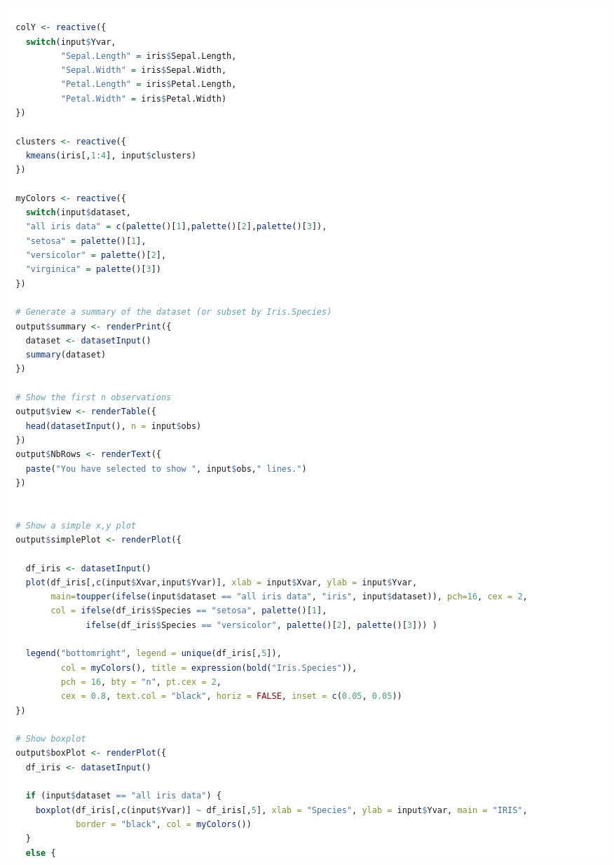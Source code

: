 ```r
  
  colY <- reactive({
    switch(input$Yvar,
           "Sepal.Length" = iris$Sepal.Length,
           "Sepal.Width" = iris$Sepal.Width,
           "Petal.Length" = iris$Petal.Length,
           "Petal.Width" = iris$Petal.Width)
  })
  
  clusters <- reactive({
    kmeans(iris[,1:4], input$clusters)
  })
  
  myColors <- reactive({
    switch(input$dataset,
    "all iris data" = c(palette()[1],palette()[2],palette()[3]),
    "setosa" = palette()[1],
    "versicolor" = palette()[2],
    "virginica" = palette()[3])
  })

  # Generate a summary of the dataset (or subset by Iris.Species)
  output$summary <- renderPrint({
    dataset <- datasetInput()
    summary(dataset)
  })
  
  # Show the first n observations
  output$view <- renderTable({
    head(datasetInput(), n = input$obs)
  })
  output$NbRows <- renderText({ 
    paste("You have selected to show ", input$obs," lines.")
  })
  
  
  # Show a simple x,y plot
  output$simplePlot <- renderPlot({
    
    df_iris <- datasetInput()
    plot(df_iris[,c(input$Xvar,input$Yvar)], xlab = input$Xvar, ylab = input$Yvar,
         main=toupper(ifelse(input$dataset == "all iris data", "iris", input$dataset)), pch=16, cex = 2,
         col = ifelse(df_iris$Species == "setosa", palette()[1], 
                ifelse(df_iris$Species == "versicolor", palette()[2], palette()[3])) )
    
    legend("bottomright", legend = unique(df_iris[,5]), 
           col = myColors(), title = expression(bold("Iris.Species")),
           pch = 16, bty = "n", pt.cex = 2, 
           cex = 0.8, text.col = "black", horiz = FALSE, inset = c(0.05, 0.05))
  })
  
  # Show boxplot
  output$boxPlot <- renderPlot({
    df_iris <- datasetInput()
    
    if (input$dataset == "all iris data") {
      boxplot(df_iris[,c(input$Yvar)] ~ df_iris[,5], xlab = "Species", ylab = input$Yvar, main = "IRIS", 
              border = "black", col = myColors())
    }
    else {
```